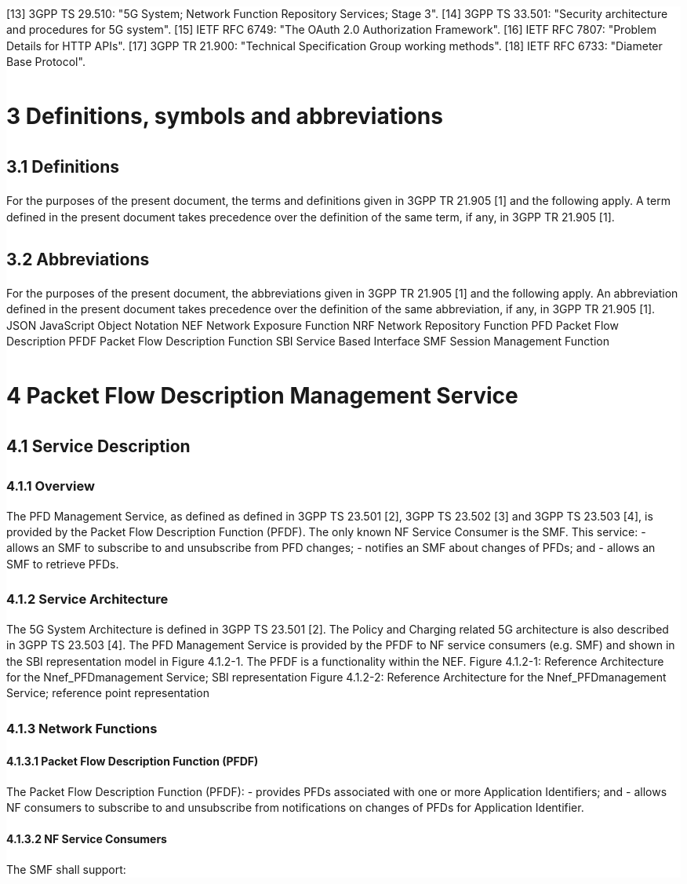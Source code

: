 [13] 3GPP TS 29.510: \"5G System; Network Function Repository Services; Stage
3\".
[14] 3GPP TS 33.501: \"Security architecture and procedures for 5G system\".
[15] IETF RFC 6749: \"The OAuth 2.0 Authorization Framework\".
[16] IETF RFC 7807: \"Problem Details for HTTP APIs\".
[17] 3GPP TR 21.900: \"Technical Specification Group working methods\".
[18] IETF RFC 6733: \"Diameter Base Protocol\".
# 3 Definitions, symbols and abbreviations
## 3.1 Definitions
For the purposes of the present document, the terms and definitions given in
3GPP TR 21.905 [1] and the following apply. A term defined in the present
document takes precedence over the definition of the same term, if any, in
3GPP TR 21.905 [1].
## 3.2 Abbreviations
For the purposes of the present document, the abbreviations given in 3GPP TR
21.905 [1] and the following apply. An abbreviation defined in the present
document takes precedence over the definition of the same abbreviation, if
any, in 3GPP TR 21.905 [1].
JSON JavaScript Object Notation
NEF Network Exposure Function
NRF Network Repository Function
PFD Packet Flow Description
PFDF Packet Flow Description Function
SBI Service Based Interface
SMF Session Management Function
# 4 Packet Flow Description Management Service
## 4.1 Service Description
### 4.1.1 Overview
The PFD Management Service, as defined as defined in 3GPP TS 23.501 [2], 3GPP
TS 23.502 [3] and 3GPP TS 23.503 [4], is provided by the Packet Flow
Description Function (PFDF).
The only known NF Service Consumer is the SMF.
This service:
\- allows an SMF to subscribe to and unsubscribe from PFD changes;
\- notifies an SMF about changes of PFDs; and
\- allows an SMF to retrieve PFDs.
### 4.1.2 Service Architecture
The 5G System Architecture is defined in 3GPP TS 23.501 [2]. The Policy and
Charging related 5G architecture is also described in 3GPP TS 23.503 [4].
The PFD Management Service is provided by the PFDF to NF service consumers
(e.g. SMF) and shown in the SBI representation model in Figure 4.1.2-1. The
PFDF is a functionality within the NEF.
Figure 4.1.2-1: Reference Architecture for the Nnef_PFDmanagement Service; SBI
representation
Figure 4.1.2-2: Reference Architecture for the Nnef_PFDmanagement Service;
reference point representation
### 4.1.3 Network Functions
#### 4.1.3.1 Packet Flow Description Function (PFDF)
The Packet Flow Description Function (PFDF):
\- provides PFDs associated with one or more Application Identifiers; and
\- allows NF consumers to subscribe to and unsubscribe from notifications on
changes of PFDs for Application Identifier.
#### 4.1.3.2 NF Service Consumers
The SMF shall support: